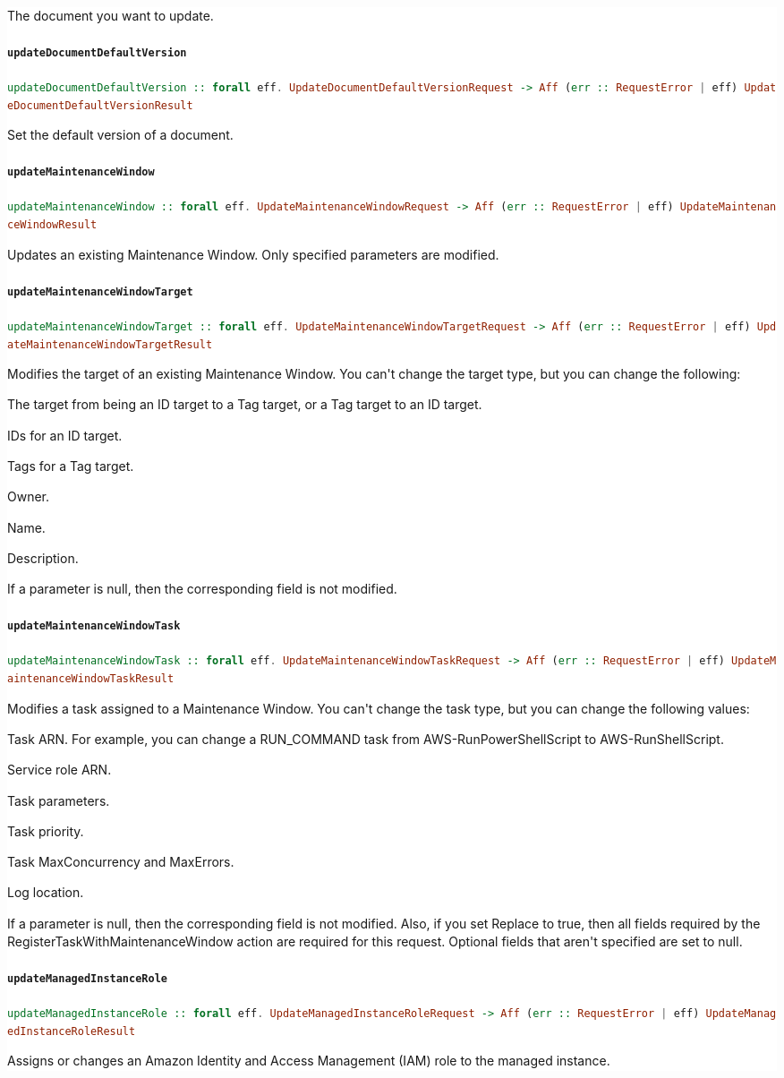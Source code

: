 <p>The document you want to update.</p>

#### `updateDocumentDefaultVersion`

``` purescript
updateDocumentDefaultVersion :: forall eff. UpdateDocumentDefaultVersionRequest -> Aff (err :: RequestError | eff) UpdateDocumentDefaultVersionResult
```

<p>Set the default version of a document. </p>

#### `updateMaintenanceWindow`

``` purescript
updateMaintenanceWindow :: forall eff. UpdateMaintenanceWindowRequest -> Aff (err :: RequestError | eff) UpdateMaintenanceWindowResult
```

<p>Updates an existing Maintenance Window. Only specified parameters are modified.</p>

#### `updateMaintenanceWindowTarget`

``` purescript
updateMaintenanceWindowTarget :: forall eff. UpdateMaintenanceWindowTargetRequest -> Aff (err :: RequestError | eff) UpdateMaintenanceWindowTargetResult
```

<p>Modifies the target of an existing Maintenance Window. You can't change the target type, but you can change the following:</p> <p>The target from being an ID target to a Tag target, or a Tag target to an ID target.</p> <p>IDs for an ID target.</p> <p>Tags for a Tag target.</p> <p>Owner.</p> <p>Name.</p> <p>Description.</p> <p>If a parameter is null, then the corresponding field is not modified.</p>

#### `updateMaintenanceWindowTask`

``` purescript
updateMaintenanceWindowTask :: forall eff. UpdateMaintenanceWindowTaskRequest -> Aff (err :: RequestError | eff) UpdateMaintenanceWindowTaskResult
```

<p>Modifies a task assigned to a Maintenance Window. You can't change the task type, but you can change the following values:</p> <p>Task ARN. For example, you can change a RUN_COMMAND task from AWS-RunPowerShellScript to AWS-RunShellScript.</p> <p>Service role ARN.</p> <p>Task parameters.</p> <p>Task priority.</p> <p>Task MaxConcurrency and MaxErrors.</p> <p>Log location.</p> <p>If a parameter is null, then the corresponding field is not modified. Also, if you set Replace to true, then all fields required by the RegisterTaskWithMaintenanceWindow action are required for this request. Optional fields that aren't specified are set to null.</p>

#### `updateManagedInstanceRole`

``` purescript
updateManagedInstanceRole :: forall eff. UpdateManagedInstanceRoleRequest -> Aff (err :: RequestError | eff) UpdateManagedInstanceRoleResult
```

<p>Assigns or changes an Amazon Identity and Access Management (IAM) role to the managed instance.</p>
